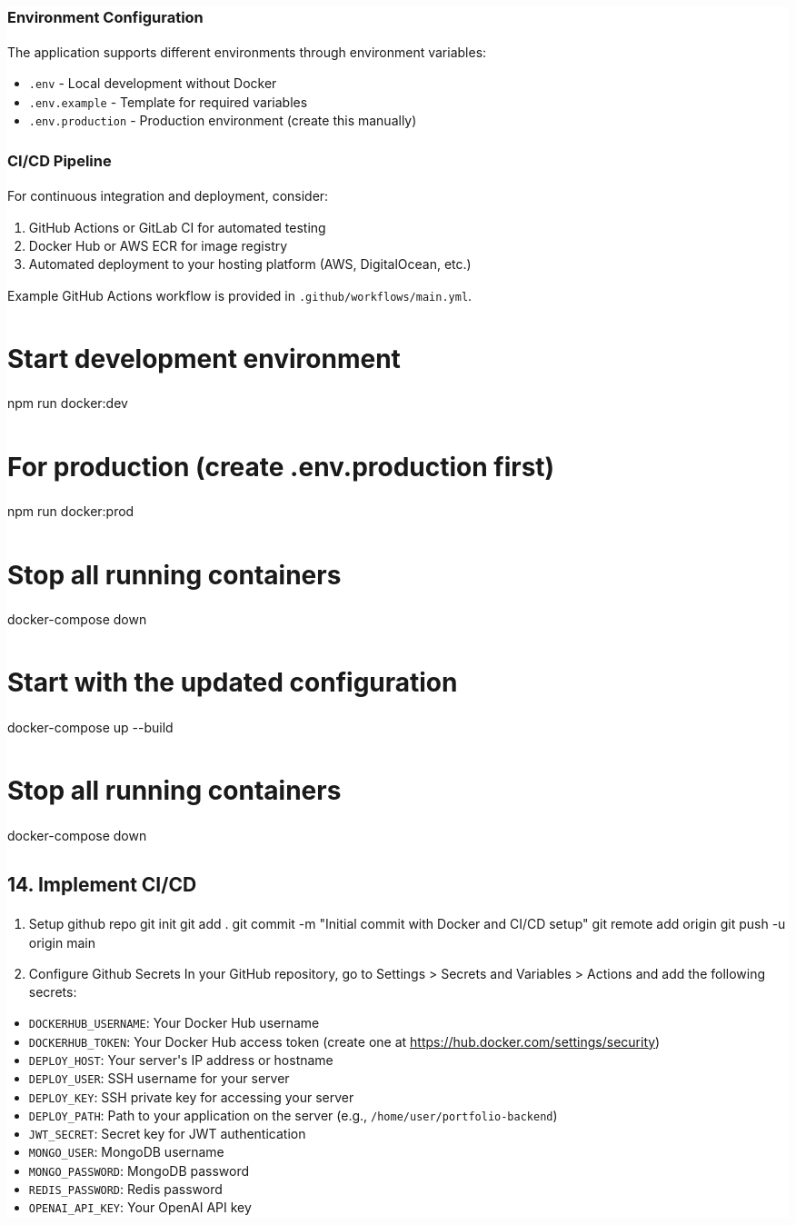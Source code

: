 ### Environment Configuration

The application supports different environments through environment variables:

- `.env` - Local development without Docker
- `.env.example` - Template for required variables
- `.env.production` - Production environment (create this manually)

### CI/CD Pipeline

For continuous integration and deployment, consider:

1. GitHub Actions or GitLab CI for automated testing
2. Docker Hub or AWS ECR for image registry
3. Automated deployment to your hosting platform (AWS, DigitalOcean, etc.)

Example GitHub Actions workflow is provided in `.github/workflows/main.yml`.

# Start development environment
npm run docker:dev

# For production (create .env.production first)
npm run docker:prod

# Stop all running containers
docker-compose down

# Start with the updated configuration
docker-compose up --build

# Stop all running containers
docker-compose down

## 14. Implement CI/CD

1. Setup github repo
git init
git add .
git commit -m "Initial commit with Docker and CI/CD setup"
git remote add origin 
git push -u origin main

2. Configure Github Secrets
In your GitHub repository, go to Settings > Secrets and Variables > Actions and add the following secrets:

- `DOCKERHUB_USERNAME`: Your Docker Hub username
- `DOCKERHUB_TOKEN`: Your Docker Hub access token (create one at https://hub.docker.com/settings/security)
- `DEPLOY_HOST`: Your server's IP address or hostname
- `DEPLOY_USER`: SSH username for your server
- `DEPLOY_KEY`: SSH private key for accessing your server
- `DEPLOY_PATH`: Path to your application on the server (e.g., `/home/user/portfolio-backend`)
- `JWT_SECRET`: Secret key for JWT authentication
- `MONGO_USER`: MongoDB username
- `MONGO_PASSWORD`: MongoDB password
- `REDIS_PASSWORD`: Redis password
- `OPENAI_API_KEY`: Your OpenAI API key
